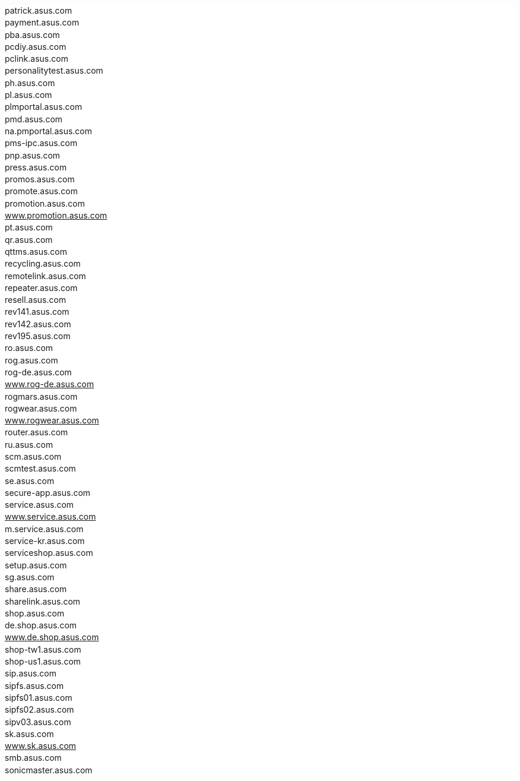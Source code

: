 patrick.asus.com<br>
payment.asus.com<br>
pba.asus.com<br>
pcdiy.asus.com<br>
pclink.asus.com<br>
personalitytest.asus.com<br>
ph.asus.com<br>
pl.asus.com<br>
plmportal.asus.com<br>
pmd.asus.com<br>
na.pmportal.asus.com<br>
pms-ipc.asus.com<br>
pnp.asus.com<br>
press.asus.com<br>
promos.asus.com<br>
promote.asus.com<br>
promotion.asus.com<br>
www.promotion.asus.com<br>
pt.asus.com<br>
qr.asus.com<br>
qttms.asus.com<br>
recycling.asus.com<br>
remotelink.asus.com<br>
repeater.asus.com<br>
resell.asus.com<br>
rev141.asus.com<br>
rev142.asus.com<br>
rev195.asus.com<br>
ro.asus.com<br>
rog.asus.com<br>
rog-de.asus.com<br>
www.rog-de.asus.com<br>
rogmars.asus.com<br>
rogwear.asus.com<br>
www.rogwear.asus.com<br>
router.asus.com<br>
ru.asus.com<br>
scm.asus.com<br>
scmtest.asus.com<br>
se.asus.com<br>
secure-app.asus.com<br>
service.asus.com<br>
www.service.asus.com<br>
m.service.asus.com<br>
service-kr.asus.com<br>
serviceshop.asus.com<br>
setup.asus.com<br>
sg.asus.com<br>
share.asus.com<br>
sharelink.asus.com<br>
shop.asus.com<br>
de.shop.asus.com<br>
www.de.shop.asus.com<br>
shop-tw1.asus.com<br>
shop-us1.asus.com<br>
sip.asus.com<br>
sipfs.asus.com<br>
sipfs01.asus.com<br>
sipfs02.asus.com<br>
sipv03.asus.com<br>
sk.asus.com<br>
www.sk.asus.com<br>
smb.asus.com<br>
sonicmaster.asus.com<br>